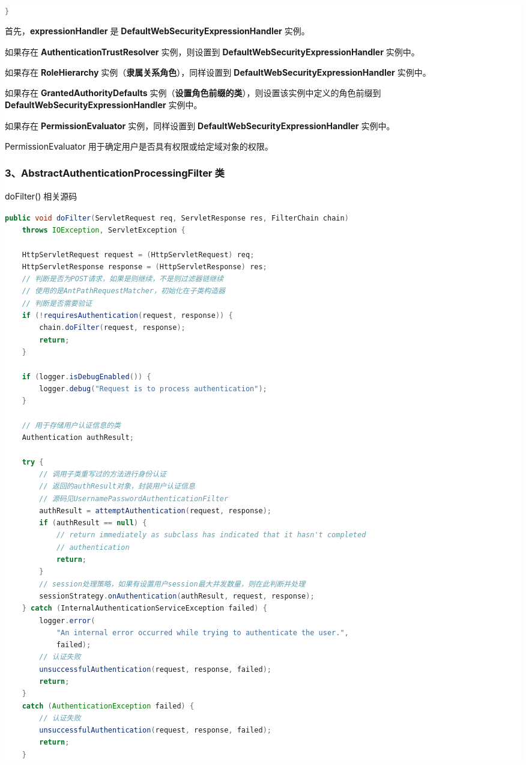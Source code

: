 ```java
}
```

首先，**expressionHandler** 是 **DefaultWebSecurityExpressionHandler** 实例。

如果存在 **AuthenticationTrustResolver** 实例，则设置到 **DefaultWebSecurityExpressionHandler** 实例中。

如果存在 **RoleHierarchy** 实例（**隶属关系角色**），同样设置到 **DefaultWebSecurityExpressionHandler** 实例中。

如果存在 **GrantedAuthorityDefaults** 实例（**设置角色前缀的类**），则设置该实例中定义的角色前缀到 **DefaultWebSecurityExpressionHandler** 实例中。

如果存在 **PermissionEvaluator** 实例，同样设置到 **DefaultWebSecurityExpressionHandler** 实例中。

PermissionEvaluator 用于确定用户是否具有权限或给定域对象的权限。

### 3、AbstractAuthenticationProcessingFilter 类

doFilter() 相关源码

```java
public void doFilter(ServletRequest req, ServletResponse res, FilterChain chain)
    throws IOException, ServletException {

    HttpServletRequest request = (HttpServletRequest) req;
    HttpServletResponse response = (HttpServletResponse) res;
    // 判断是否为POST请求，如果是则继续，不是则过滤器链继续
    // 使用的是AntPathRequestMatcher，初始化在子类构造器
    // 判断是否需要验证
    if (!requiresAuthentication(request, response)) {
        chain.doFilter(request, response);
        return;
    }

    if (logger.isDebugEnabled()) {
        logger.debug("Request is to process authentication");
    }

    // 用于存储用户认证信息的类
    Authentication authResult;

    try {
        // 调用子类重写过的方法进行身份认证
        // 返回的authResult对象，封装用户认证信息
        // 源码见UsernamePasswordAuthenticationFilter
        authResult = attemptAuthentication(request, response);
        if (authResult == null) {
            // return immediately as subclass has indicated that it hasn't completed
            // authentication
            return;
        }
        // session处理策略，如果有设置用户session最大并发数量，则在此判断并处理
        sessionStrategy.onAuthentication(authResult, request, response);
    } catch (InternalAuthenticationServiceException failed) {
        logger.error(
            "An internal error occurred while trying to authenticate the user.",
            failed);
        // 认证失败
        unsuccessfulAuthentication(request, response, failed);
        return;
    }
    catch (AuthenticationException failed) {
        // 认证失败
        unsuccessfulAuthentication(request, response, failed);
        return;
    }
```